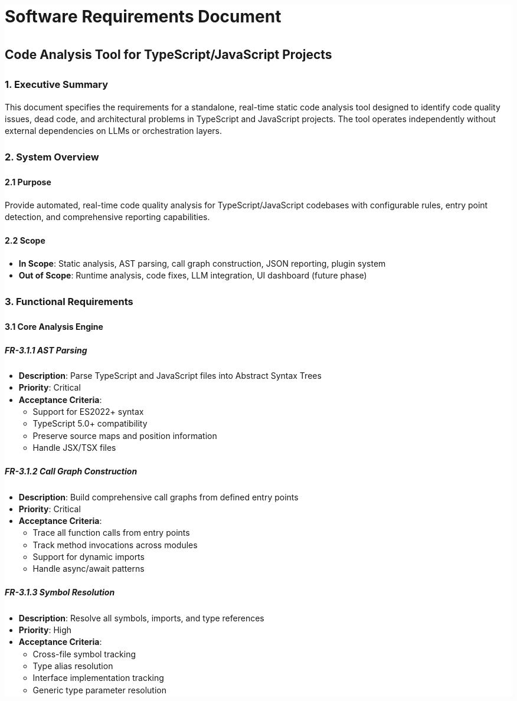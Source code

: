 # Software Requirements Document
## Code Analysis Tool for TypeScript/JavaScript Projects

### 1. Executive Summary

This document specifies the requirements for a standalone, real-time static code analysis tool designed to identify code quality issues, dead code, and architectural problems in TypeScript and JavaScript projects. The tool operates independently without external dependencies on LLMs or orchestration layers.

### 2. System Overview

#### 2.1 Purpose
Provide automated, real-time code quality analysis for TypeScript/JavaScript codebases with configurable rules, entry point detection, and comprehensive reporting capabilities.

#### 2.2 Scope
- **In Scope**: Static analysis, AST parsing, call graph construction, JSON reporting, plugin system
- **Out of Scope**: Runtime analysis, code fixes, LLM integration, UI dashboard (future phase)

### 3. Functional Requirements

#### 3.1 Core Analysis Engine

##### FR-3.1.1 AST Parsing
- **Description**: Parse TypeScript and JavaScript files into Abstract Syntax Trees
- **Priority**: Critical
- **Acceptance Criteria**:
  - Support for ES2022+ syntax
  - TypeScript 5.0+ compatibility
  - Preserve source maps and position information
  - Handle JSX/TSX files

##### FR-3.1.2 Call Graph Construction
- **Description**: Build comprehensive call graphs from defined entry points
- **Priority**: Critical
- **Acceptance Criteria**:
  - Trace all function calls from entry points
  - Track method invocations across modules
  - Support for dynamic imports
  - Handle async/await patterns

##### FR-3.1.3 Symbol Resolution
- **Description**: Resolve all symbols, imports, and type references
- **Priority**: High
- **Acceptance Criteria**:
  - Cross-file symbol tracking
  - Type alias resolution
  - Interface implementation tracking
  - Generic type parameter resolution
